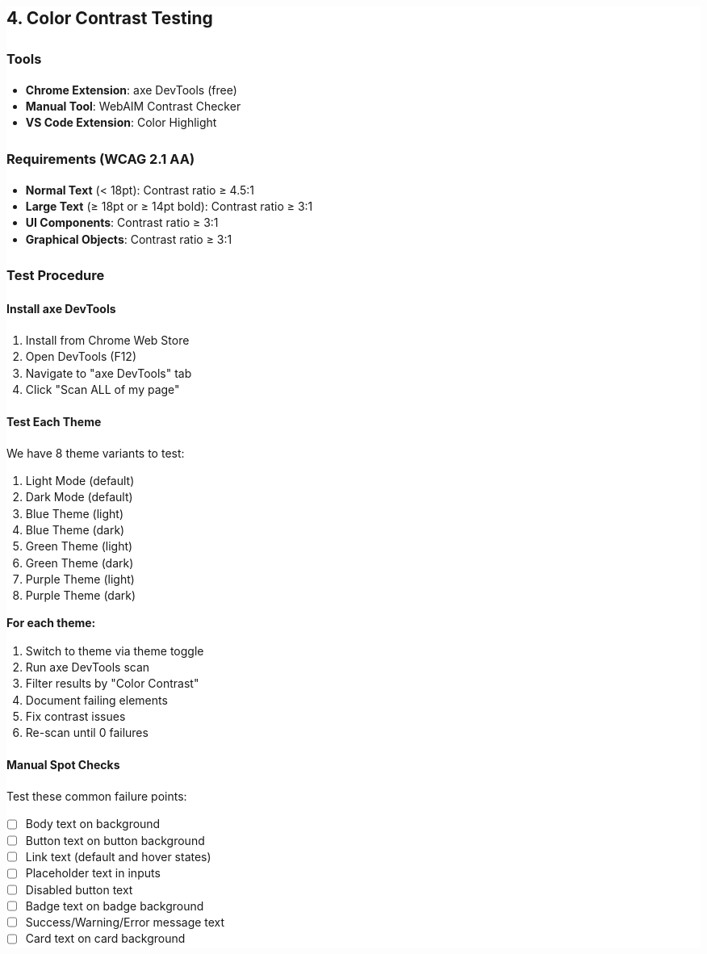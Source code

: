 
## 4. Color Contrast Testing

### Tools
- **Chrome Extension**: axe DevTools (free)
- **Manual Tool**: WebAIM Contrast Checker
- **VS Code Extension**: Color Highlight

### Requirements (WCAG 2.1 AA)
- **Normal Text** (< 18pt): Contrast ratio ≥ 4.5:1
- **Large Text** (≥ 18pt or ≥ 14pt bold): Contrast ratio ≥ 3:1
- **UI Components**: Contrast ratio ≥ 3:1
- **Graphical Objects**: Contrast ratio ≥ 3:1

### Test Procedure

#### Install axe DevTools
1. Install from Chrome Web Store
2. Open DevTools (F12)
3. Navigate to "axe DevTools" tab
4. Click "Scan ALL of my page"

#### Test Each Theme
We have 8 theme variants to test:
1. Light Mode (default)
2. Dark Mode (default)
3. Blue Theme (light)
4. Blue Theme (dark)
5. Green Theme (light)
6. Green Theme (dark)
7. Purple Theme (light)
8. Purple Theme (dark)

**For each theme:**
1. Switch to theme via theme toggle
2. Run axe DevTools scan
3. Filter results by "Color Contrast"
4. Document failing elements
5. Fix contrast issues
6. Re-scan until 0 failures

#### Manual Spot Checks
Test these common failure points:
- [ ] Body text on background
- [ ] Button text on button background
- [ ] Link text (default and hover states)
- [ ] Placeholder text in inputs
- [ ] Disabled button text
- [ ] Badge text on badge background
- [ ] Success/Warning/Error message text
- [ ] Card text on card background
